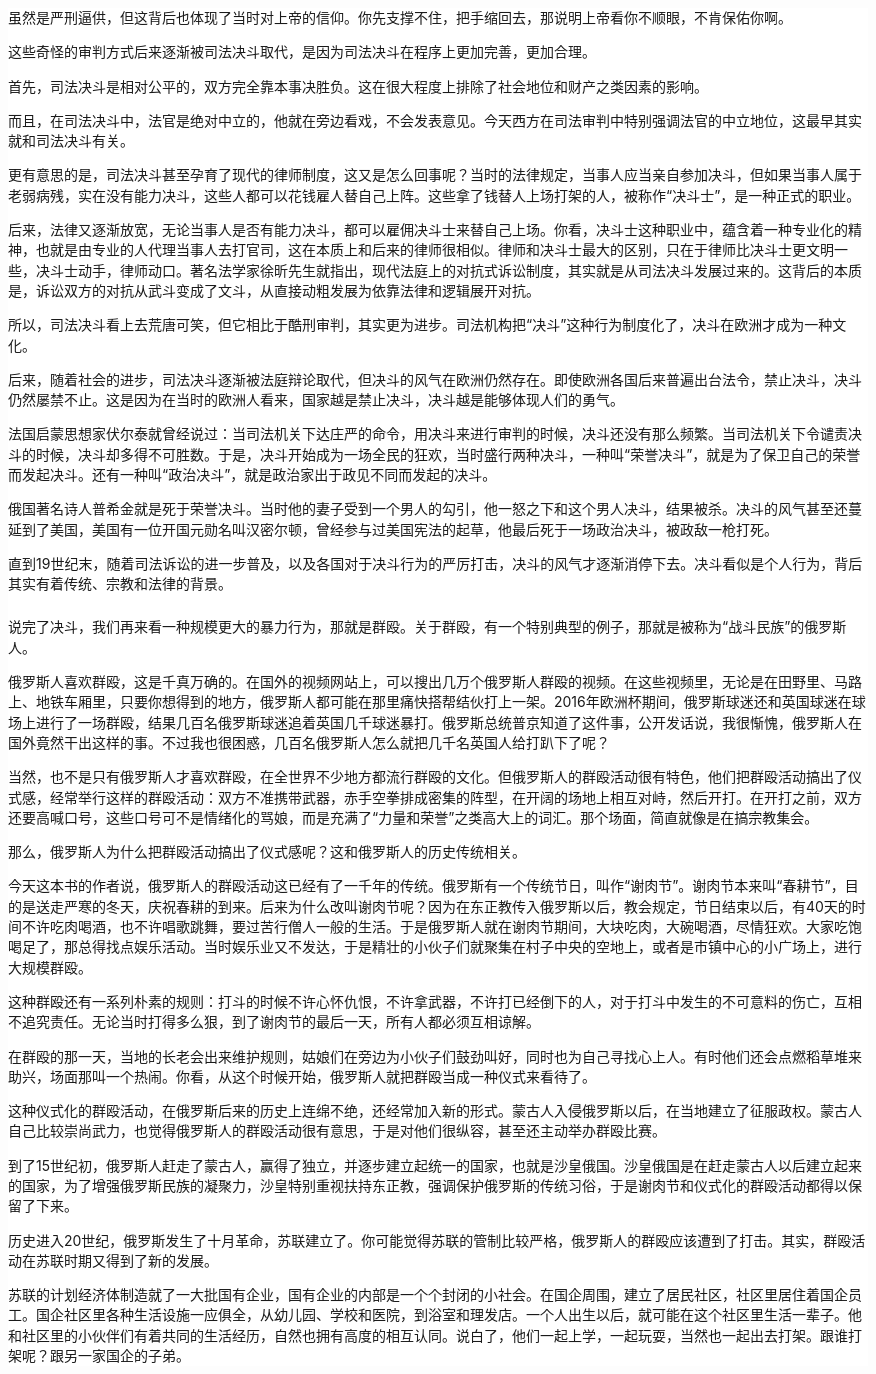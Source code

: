虽然是严刑逼供，但这背后也体现了当时对上帝的信仰。你先支撑不住，把手缩回去，那说明上帝看你不顺眼，不肯保佑你啊。

这些奇怪的审判方式后来逐渐被司法决斗取代，是因为司法决斗在程序上更加完善，更加合理。

首先，司法决斗是相对公平的，双方完全靠本事决胜负。这在很大程度上排除了社会地位和财产之类因素的影响。

而且，在司法决斗中，法官是绝对中立的，他就在旁边看戏，不会发表意见。今天西方在司法审判中特别强调法官的中立地位，这最早其实就和司法决斗有关。

更有意思的是，司法决斗甚至孕育了现代的律师制度，这又是怎么回事呢？当时的法律规定，当事人应当亲自参加决斗，但如果当事人属于老弱病残，实在没有能力决斗，这些人都可以花钱雇人替自己上阵。这些拿了钱替人上场打架的人，被称作“决斗士”，是一种正式的职业。

后来，法律又逐渐放宽，无论当事人是否有能力决斗，都可以雇佣决斗士来替自己上场。你看，决斗士这种职业中，蕴含着一种专业化的精神，也就是由专业的人代理当事人去打官司，这在本质上和后来的律师很相似。律师和决斗士最大的区别，只在于律师比决斗士更文明一些，决斗士动手，律师动口。著名法学家徐昕先生就指出，现代法庭上的对抗式诉讼制度，其实就是从司法决斗发展过来的。这背后的本质是，诉讼双方的对抗从武斗变成了文斗，从直接动粗发展为依靠法律和逻辑展开对抗。

所以，司法决斗看上去荒唐可笑，但它相比于酷刑审判，其实更为进步。司法机构把“决斗”这种行为制度化了，决斗在欧洲才成为一种文化。

后来，随着社会的进步，司法决斗逐渐被法庭辩论取代，但决斗的风气在欧洲仍然存在。即使欧洲各国后来普遍出台法令，禁止决斗，决斗仍然屡禁不止。这是因为在当时的欧洲人看来，国家越是禁止决斗，决斗越是能够体现人们的勇气。

法国启蒙思想家伏尔泰就曾经说过：当司法机关下达庄严的命令，用决斗来进行审判的时候，决斗还没有那么频繁。当司法机关下令谴责决斗的时候，决斗却多得不可胜数。于是，决斗开始成为一场全民的狂欢，当时盛行两种决斗，一种叫“荣誉决斗”，就是为了保卫自己的荣誉而发起决斗。还有一种叫“政治决斗”，就是政治家出于政见不同而发起的决斗。

俄国著名诗人普希金就是死于荣誉决斗。当时他的妻子受到一个男人的勾引，他一怒之下和这个男人决斗，结果被杀。决斗的风气甚至还蔓延到了美国，美国有一位开国元勋名叫汉密尔顿，曾经参与过美国宪法的起草，他最后死于一场政治决斗，被政敌一枪打死。

直到19世纪末，随着司法诉讼的进一步普及，以及各国对于决斗行为的严厉打击，决斗的风气才逐渐消停下去。决斗看似是个人行为，背后其实有着传统、宗教和法律的背景。

###  



说完了决斗，我们再来看一种规模更大的暴力行为，那就是群殴。关于群殴，有一个特别典型的例子，那就是被称为“战斗民族”的俄罗斯人。

俄罗斯人喜欢群殴，这是千真万确的。在国外的视频网站上，可以搜出几万个俄罗斯人群殴的视频。在这些视频里，无论是在田野里、马路上、地铁车厢里，只要你想得到的地方，俄罗斯人都可能在那里痛快搭帮结伙打上一架。2016年欧洲杯期间，俄罗斯球迷还和英国球迷在球场上进行了一场群殴，结果几百名俄罗斯球迷追着英国几千球迷暴打。俄罗斯总统普京知道了这件事，公开发话说，我很惭愧，俄罗斯人在国外竟然干出这样的事。不过我也很困惑，几百名俄罗斯人怎么就把几千名英国人给打趴下了呢？

当然，也不是只有俄罗斯人才喜欢群殴，在全世界不少地方都流行群殴的文化。但俄罗斯人的群殴活动很有特色，他们把群殴活动搞出了仪式感，经常举行这样的群殴活动：双方不准携带武器，赤手空拳排成密集的阵型，在开阔的场地上相互对峙，然后开打。在开打之前，双方还要高喊口号，这些口号可不是情绪化的骂娘，而是充满了“力量和荣誉”之类高大上的词汇。那个场面，简直就像是在搞宗教集会。

那么，俄罗斯人为什么把群殴活动搞出了仪式感呢？这和俄罗斯人的历史传统相关。

今天这本书的作者说，俄罗斯人的群殴活动这已经有了一千年的传统。俄罗斯有一个传统节日，叫作“谢肉节”。谢肉节本来叫“春耕节”，目的是送走严寒的冬天，庆祝春耕的到来。后来为什么改叫谢肉节呢？因为在东正教传入俄罗斯以后，教会规定，节日结束以后，有40天的时间不许吃肉喝酒，也不许唱歌跳舞，要过苦行僧人一般的生活。于是俄罗斯人就在谢肉节期间，大块吃肉，大碗喝酒，尽情狂欢。大家吃饱喝足了，那总得找点娱乐活动。当时娱乐业又不发达，于是精壮的小伙子们就聚集在村子中央的空地上，或者是市镇中心的小广场上，进行大规模群殴。

这种群殴还有一系列朴素的规则：打斗的时候不许心怀仇恨，不许拿武器，不许打已经倒下的人，对于打斗中发生的不可意料的伤亡，互相不追究责任。无论当时打得多么狠，到了谢肉节的最后一天，所有人都必须互相谅解。

在群殴的那一天，当地的长老会出来维护规则，姑娘们在旁边为小伙子们鼓劲叫好，同时也为自己寻找心上人。有时他们还会点燃稻草堆来助兴，场面那叫一个热闹。你看，从这个时候开始，俄罗斯人就把群殴当成一种仪式来看待了。

这种仪式化的群殴活动，在俄罗斯后来的历史上连绵不绝，还经常加入新的形式。蒙古人入侵俄罗斯以后，在当地建立了征服政权。蒙古人自己比较崇尚武力，也觉得俄罗斯人的群殴活动很有意思，于是对他们很纵容，甚至还主动举办群殴比赛。

到了15世纪初，俄罗斯人赶走了蒙古人，赢得了独立，并逐步建立起统一的国家，也就是沙皇俄国。沙皇俄国是在赶走蒙古人以后建立起来的国家，为了增强俄罗斯民族的凝聚力，沙皇特别重视扶持东正教，强调保护俄罗斯的传统习俗，于是谢肉节和仪式化的群殴活动都得以保留了下来。

历史进入20世纪，俄罗斯发生了十月革命，苏联建立了。你可能觉得苏联的管制比较严格，俄罗斯人的群殴应该遭到了打击。其实，群殴活动在苏联时期又得到了新的发展。

苏联的计划经济体制造就了一大批国有企业，国有企业的内部是一个个封闭的小社会。在国企周围，建立了居民社区，社区里居住着国企员工。国企社区里各种生活设施一应俱全，从幼儿园、学校和医院，到浴室和理发店。一个人出生以后，就可能在这个社区里生活一辈子。他和社区里的小伙伴们有着共同的生活经历，自然也拥有高度的相互认同。说白了，他们一起上学，一起玩耍，当然也一起出去打架。跟谁打架呢？跟另一家国企的子弟。
